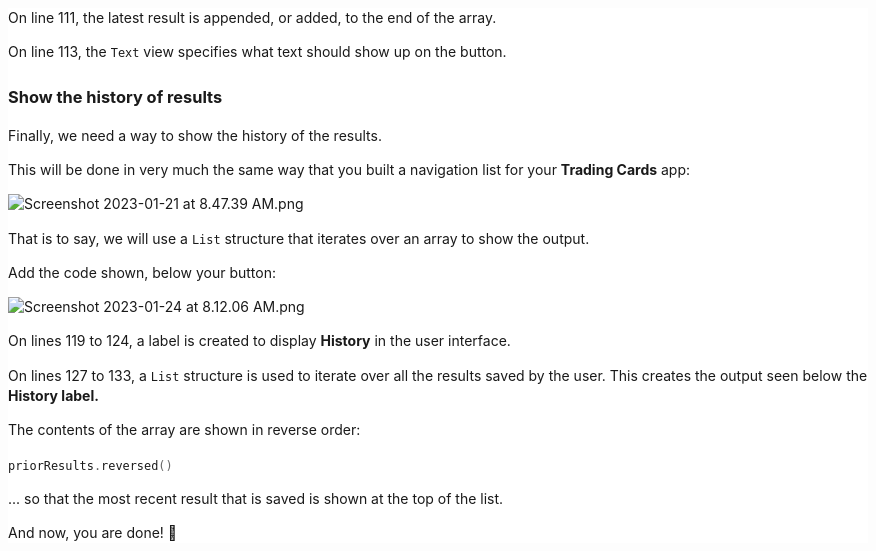 On line 111, the latest result is appended, or added, to the end of the array.

On line 113, the `Text` view specifies what text should show up on the button.

### Show the history of results

Finally, we need a way to show the history of the results.

This will be done in very much the same way that you built a navigation list for your **Trading Cards** app:

![Screenshot 2023-01-21 at 8.47.39 AM.png](/img/user/Attachments/Screenshot%202023-01-21%20at%208.47.39%20AM.png)

That is to say, we will use a `List` structure that iterates over an array to show the output.

Add the code shown, below your button:

![Screenshot 2023-01-24 at 8.12.06 AM.png](/img/user/Attachments/Screenshot%202023-01-24%20at%208.12.06%20AM.png)

On lines 119 to 124, a label is created to display **History** in the user interface.

On lines 127 to 133, a `List` structure is used to iterate over all the results saved by the user. This creates the output seen below the **History label.**

The contents of the array are shown in reverse order:

```swift
priorResults.reversed()
```

... so that the most recent result that is saved is shown at the top of the list.

And now, you are done! 🎉